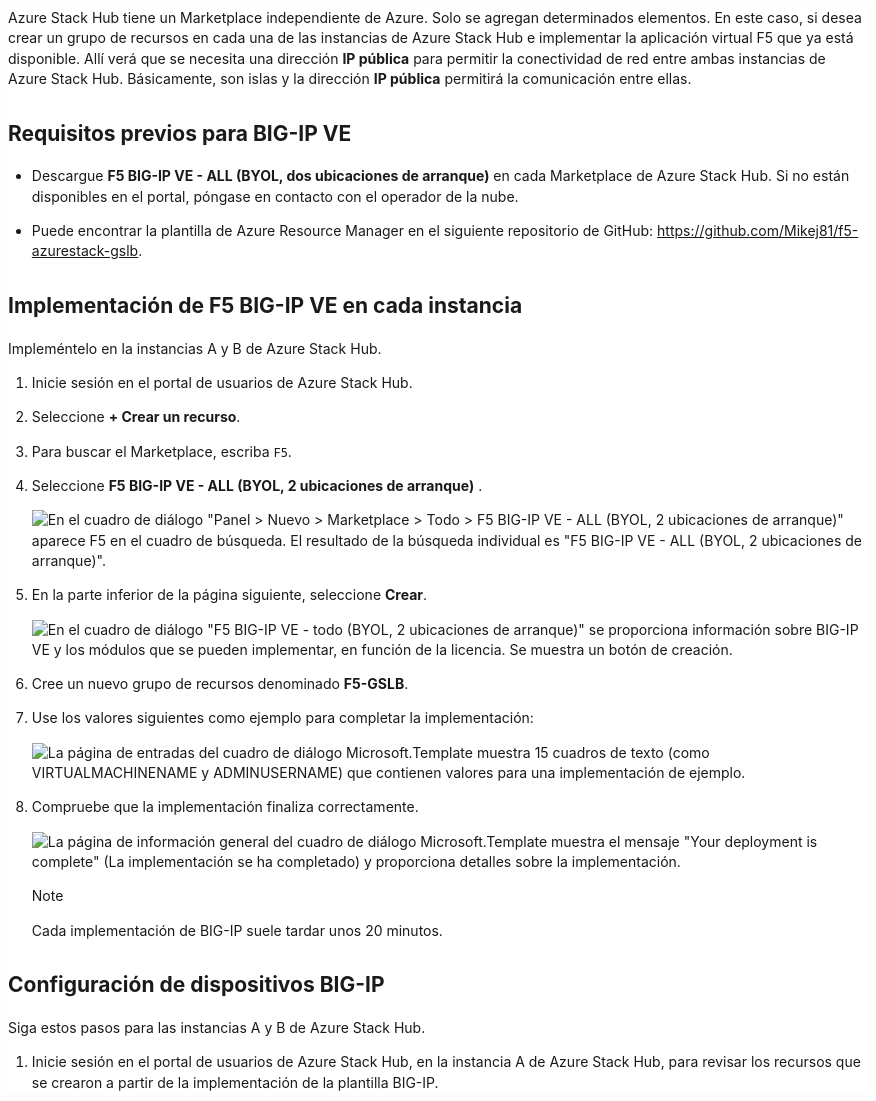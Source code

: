 Azure Stack Hub tiene un Marketplace independiente de Azure. Solo se agregan determinados elementos. En este caso, si desea crear un grupo de recursos en cada una de las instancias de Azure Stack Hub e implementar la aplicación virtual F5 que ya está disponible. Allí verá que se necesita una dirección **IP pública** para permitir la conectividad de red entre ambas instancias de Azure Stack Hub. Básicamente, son islas y la dirección **IP pública** permitirá la comunicación entre ellas.

## <a name="prerequisites-for-big-ip-ve"></a>Requisitos previos para BIG-IP VE

-  Descargue **F5 BIG-IP VE - ALL (BYOL, dos ubicaciones de arranque)** en cada Marketplace de Azure Stack Hub. Si no están disponibles en el portal, póngase en contacto con el operador de la nube.

-  Puede encontrar la plantilla de Azure Resource Manager en el siguiente repositorio de GitHub: https://github.com/Mikej81/f5-azurestack-gslb.

## <a name="deploy-f5-big-ip-ve-on-each-instance"></a>Implementación de F5 BIG-IP VE en cada instancia

Impleméntelo en la instancias A y B de Azure Stack Hub.

1. Inicie sesión en el portal de usuarios de Azure Stack Hub.

2. Seleccione **+ Crear un recurso**.

3. Para buscar el Marketplace, escriba `F5`.

4. Seleccione **F5 BIG-IP VE - ALL (BYOL, 2 ubicaciones de arranque)** .

    ![En el cuadro de diálogo "Panel > Nuevo > Marketplace > Todo > F5 BIG-IP VE - ALL (BYOL, 2 ubicaciones de arranque)" aparece F5 en el cuadro de búsqueda. El resultado de la búsqueda individual es "F5 BIG-IP VE - ALL (BYOL, 2 ubicaciones de arranque)".](./media/network-howto-f5/image1.png)

5. En la parte inferior de la página siguiente, seleccione **Crear**.

    ![En el cuadro de diálogo "F5 BIG-IP VE - todo (BYOL, 2 ubicaciones de arranque)" se proporciona información sobre BIG-IP VE y los módulos que se pueden implementar, en función de la licencia. Se muestra un botón de creación.](./media/network-howto-f5/image2.png)

6. Cree un nuevo grupo de recursos denominado **F5-GSLB**.

7. Use los valores siguientes como ejemplo para completar la implementación:

    ![La página de entradas del cuadro de diálogo Microsoft.Template muestra 15 cuadros de texto (como VIRTUALMACHINENAME y ADMINUSERNAME) que contienen valores para una implementación de ejemplo.](./media/network-howto-f5/image3.png)

8. Compruebe que la implementación finaliza correctamente.

    ![La página de información general del cuadro de diálogo Microsoft.Template muestra el mensaje "Your deployment is complete" (La implementación se ha completado) y proporciona detalles sobre la implementación.](./media/network-howto-f5/image4.png)

    > [!NOTE]  
    > Cada implementación de BIG-IP suele tardar unos 20 minutos.

## <a name="configure-big-ip-appliances"></a>Configuración de dispositivos BIG-IP

Siga estos pasos para las instancias A y B de Azure Stack Hub.

1. Inicie sesión en el portal de usuarios de Azure Stack Hub, en la instancia A de Azure Stack Hub, para revisar los recursos que se crearon a partir de la implementación de la plantilla BIG-IP.
